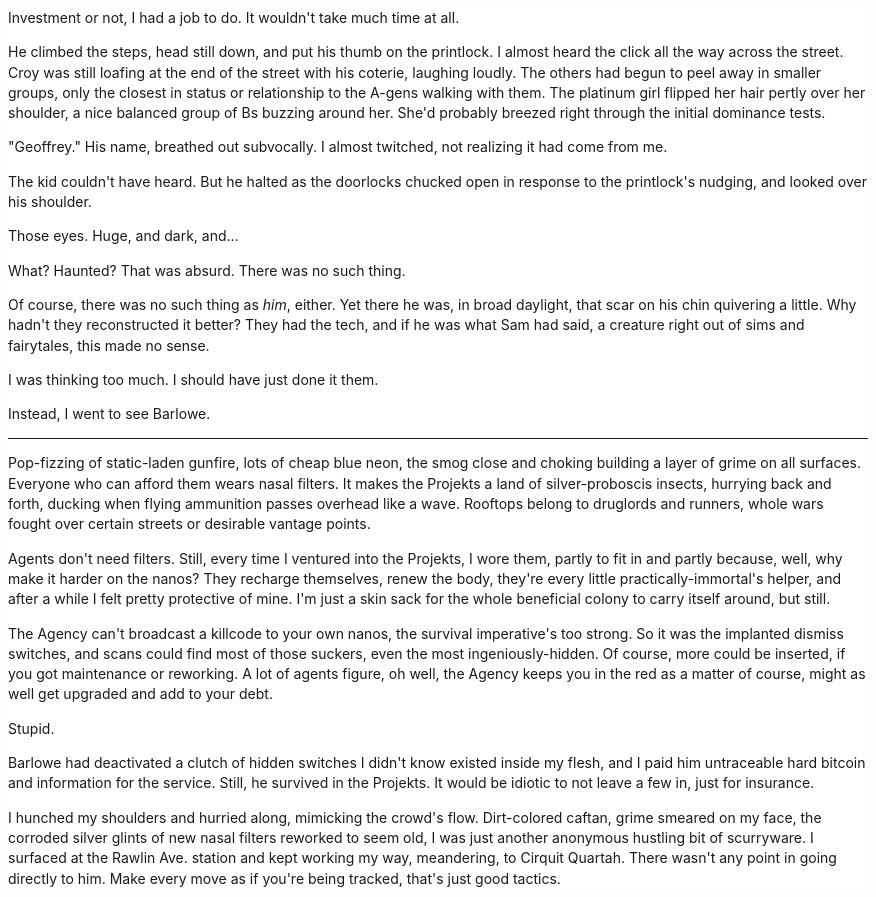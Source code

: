 Investment or not, I had a job to do. It wouldn't take much time at all.

He climbed the steps, head still down, and put his thumb on the printlock. I almost heard the click all the way across the street. Croy was still loafing at the end of the street with his coterie, laughing loudly. The others had begun to peel away in smaller groups, only the closest in status or relationship to the A-gens walking with them. The platinum girl flipped her hair pertly over her shoulder, a nice balanced group of Bs buzzing around her. She'd probably breezed right through the initial dominance tests.

"Geoffrey." His name, breathed out subvocally. I almost twitched, not realizing it had come from me.

The kid couldn't have heard. But he halted as the doorlocks chucked open in response to the printlock's nudging, and looked over his shoulder.

Those eyes. Huge, and dark, and…

What? Haunted? That was absurd. There was no such thing.

Of course, there was no such thing as _him_, either. Yet there he was, in broad daylight, that scar on his chin quivering a little. Why hadn't they reconstructed it better? They had the tech, and if he was what Sam had said, a creature right out of sims and fairytales, this made no sense.

I was thinking too much. I should have just done it them.

Instead, I went to see Barlowe.

----

Pop-fizzing of static-laden gunfire, lots of cheap blue neon, the smog close and choking building a layer of grime on all surfaces. Everyone who can afford them wears nasal filters. It makes the Projekts a land of silver-proboscis insects, hurrying back and forth, ducking when flying ammunition passes overhead like a wave. Rooftops belong to druglords and runners, whole wars fought over certain streets or desirable vantage points.

Agents don't need filters. Still, every time I ventured into the Projekts, I wore them, partly to fit in and partly because, well, why make it harder on the nanos? They recharge themselves, renew the body, they're every little practically-immortal's helper, and after a while I felt pretty protective of mine. I'm just a skin sack for the whole beneficial colony to carry itself around, but still.

The Agency can't broadcast a killcode to your own nanos, the survival imperative's too strong. So it was the implanted dismiss switches, and scans could find most of those suckers, even the most ingeniously-hidden. Of course, more could be inserted, if you got maintenance or reworking. A lot of agents figure, oh well, the Agency keeps you in the red as a matter of course, might as well get upgraded and add to your debt.

Stupid.

Barlowe had deactivated a clutch of hidden switches I didn't know existed inside my flesh, and I paid him untraceable hard bitcoin and information for the service. Still, he survived in the Projekts. It would be idiotic to not leave a few in, just for insurance.

I hunched my shoulders and hurried along, mimicking the crowd's flow. Dirt-colored caftan, grime smeared on my face, the corroded silver glints of new nasal filters reworked to seem old, I was just another anonymous hustling bit of scurryware. I surfaced at the Rawlin Ave. station and kept working my way, meandering, to Cirquit Quartah. There wasn't any point in going directly to him. Make every move as if you're being tracked, that's just good tactics.
